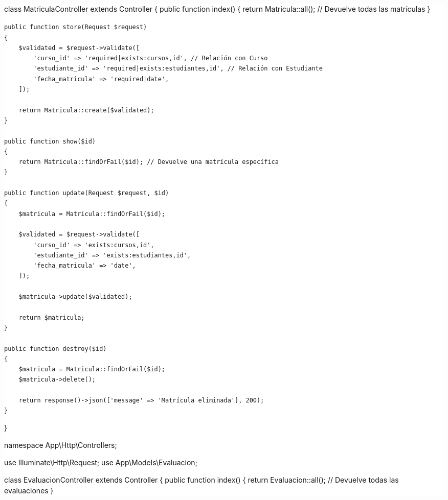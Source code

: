 class MatriculaController extends Controller
{
    public function index()
    {
        return Matricula::all(); // Devuelve todas las matrículas
    }

    public function store(Request $request)
    {
        $validated = $request->validate([
            'curso_id' => 'required|exists:cursos,id', // Relación con Curso
            'estudiante_id' => 'required|exists:estudiantes,id', // Relación con Estudiante
            'fecha_matricula' => 'required|date',
        ]);

        return Matricula::create($validated);
    }

    public function show($id)
    {
        return Matricula::findOrFail($id); // Devuelve una matrícula específica
    }

    public function update(Request $request, $id)
    {
        $matricula = Matricula::findOrFail($id);

        $validated = $request->validate([
            'curso_id' => 'exists:cursos,id',
            'estudiante_id' => 'exists:estudiantes,id',
            'fecha_matricula' => 'date',
        ]);

        $matricula->update($validated);

        return $matricula;
    }

    public function destroy($id)
    {
        $matricula = Matricula::findOrFail($id);
        $matricula->delete();

        return response()->json(['message' => 'Matrícula eliminada'], 200);
    }
}


namespace App\Http\Controllers;

use Illuminate\Http\Request;
use App\Models\Evaluacion;

class EvaluacionController extends Controller
{
    public function index()
    {
        return Evaluacion::all(); // Devuelve todas las evaluaciones
    }
